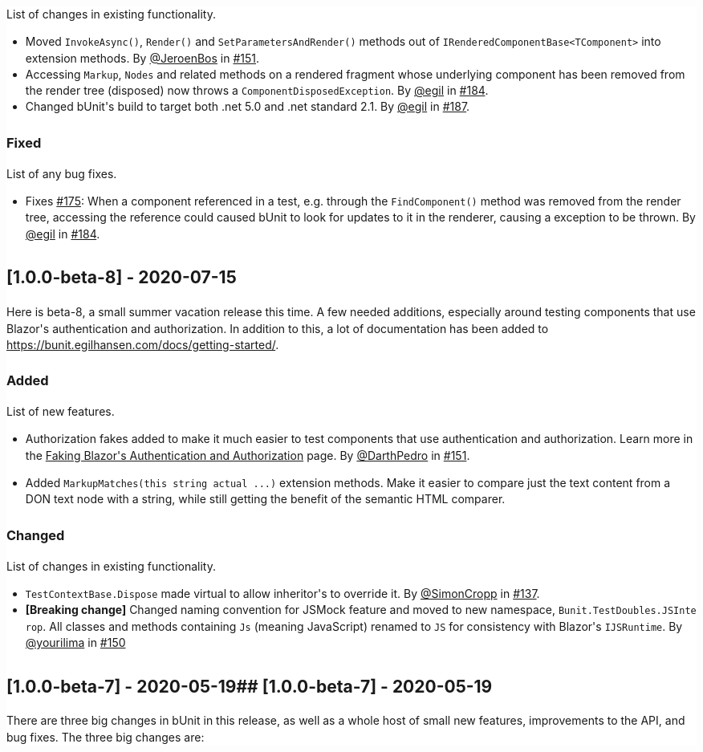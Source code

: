 List of changes in existing functionality.

- Moved `InvokeAsync()`, `Render()` and `SetParametersAndRender()` methods out of `IRenderedComponentBase<TComponent>` into extension methods. By [@JeroenBos](https://github.com/JeroenBos) in [#151](https://github.com/egil/bUnit/pull/177).
- Accessing `Markup`, `Nodes` and related methods on a rendered fragment whose underlying component has been removed from the render tree (disposed) now throws a `ComponentDisposedException`. By [@egil](https://github.com/egil) in [#184](https://github.com/egil/bUnit/pull/184).
- Changed bUnit's build to target both .net 5.0 and .net standard 2.1. By [@egil](https://github.com/egil) in [#187](https://github.com/egil/bUnit/pull/187).

### Fixed

List of any bug fixes.

- Fixes [#175](https://github.com/egil/bUnit/issues/175): When a component referenced in a test, e.g. through the `FindComponent()` method was removed from the render tree, accessing the reference could caused bUnit to look for updates to it in the renderer, causing a exception to be thrown. By [@egil](https://github.com/egil) in [#184](https://github.com/egil/bUnit/pull/184).

## [1.0.0-beta-8] - 2020-07-15

Here is beta-8, a small summer vacation release this time. A few needed additions, especially around testing components that use Blazor's authentication and authorization. In addition to this, a lot of documentation has been added to <https://bunit.egilhansen.com/docs/getting-started/>.

### Added

List of new features.

- Authorization fakes added to make it much easier to test components that use authentication and authorization. Learn more in the [Faking Blazor's Authentication and Authorization](https://bunit.egilhansen.com/docs/test-doubles/faking-auth) page. By [@DarthPedro](https://github.com/DarthPedro) in [#151](https://github.com/egil/bUnit/pull/151).

- Added `MarkupMatches(this string actual ...)` extension methods. Make it easier to compare just the text content from a DON text node with a string, while still getting the benefit of the semantic HTML comparer.

### Changed

List of changes in existing functionality.

- `TestContextBase.Dispose` made virtual to allow inheritor's to override it. By [@SimonCropp](https://github.com/SimonCropp) in [#137](https://github.com/egil/bunit/pull/137).
- **[Breaking change]** Changed naming convention for JSMock feature and moved to new namespace, `Bunit.TestDoubles.JSInterop`. All classes and methods containing `Js` (meaning JavaScript) renamed to `JS` for consistency with Blazor's `IJSRuntime`. By [@yourilima](https://github.com/yourilima) in [#150](https://github.com/egil/bUnit/pull/150)

## [1.0.0-beta-7] - 2020-05-19## [1.0.0-beta-7] - 2020-05-19

There are three big changes in bUnit in this release, as well as a whole host of small new features, improvements to the API, and bug fixes. The three big changes are:


[unreleased]: https://github.com/bUnit-dev/bUnit/compare/v1.37.7...HEAD
[1.37.7]: https://github.com/bUnit-dev/bUnit/compare/v1.36.0...1.37.7
[1.36.0]: https://github.com/bUnit-dev/bUnit/compare/v1.35.3...v1.36.0
[1.35.3]: https://github.com/bUnit-dev/bUnit/compare/v1.34.0...1.35.3
[1.34.0]: https://github.com/bUnit-dev/bUnit/compare/v1.33.3...v1.34.0
[1.33.3]: https://github.com/bUnit-dev/bUnit/compare/v1.32.7...1.33.3
[1.32.7]: https://github.com/bUnit-dev/bUnit/compare/v1.31.3...v1.32.7
[1.31.3]: https://github.com/bUnit-dev/bUnit/compare/v1.30.3...1.31.3
[1.30.3]: https://github.com/bUnit-dev/bUnit/compare/v1.29.5...v1.30.3
[1.29.5]: https://github.com/bUnit-dev/bUnit/compare/v1.28.9...1.29.5
[1.28.9]: https://github.com/bUnit-dev/bUnit/compare/v1.27.17...v1.28.9
[1.27.17]: https://github.com/bUnit-dev/bUnit/compare/v1.26.64...1.27.17
[1.26.64]: https://github.com/bUnit-dev/bUnit/compare/v1.25.3...v1.26.64
[1.25.3]: https://github.com/bUnit-dev/bUnit/compare/v1.24.10...1.25.3
[1.24.10]: https://github.com/bUnit-dev/bUnit/compare/v1.23.9...v1.24.10
[1.23.9]: https://github.com/bUnit-dev/bUnit/compare/v1.22.19...1.23.9
[1.22.19]: https://github.com/bUnit-dev/bUnit/compare/v1.21.9...v1.22.19
[1.21.9]: https://github.com/bUnit-dev/bUnit/compare/v1.20.8...1.21.9
[1.20.8]: https://github.com/bUnit-dev/bUnit/compare/v1.19.14...v1.20.8
[1.19.14]: https://github.com/bUnit-dev/bUnit/compare/v1.18.4...1.19.14
[1.18.4]: https://github.com/bUnit-dev/bUnit/compare/v1.17.2...v1.18.4
[1.17.2]: https://github.com/bUnit-dev/bUnit/compare/v1.16.2...1.17.2
[1.16.2]: https://github.com/bUnit-dev/bUnit/compare/v1.15.5...v1.16.2
[1.15.5]: https://github.com/bUnit-dev/bUnit/compare/v1.14.4...1.15.5
[1.14.4]: https://github.com/bUnit-dev/bUnit/compare/v1.13.5...v1.14.4
[1.13.5]: https://github.com/bUnit-dev/bUnit/compare/v1.12.6...1.13.5
[1.12.6]: https://github.com/bUnit-dev/bUnit/compare/v1.11.7...v1.12.6
[1.11.7]: https://github.com/bUnit-dev/bUnit/compare/v1.10.14...v1.11.7
[1.10.14]: https://github.com/bUnit-dev/bUnit/compare/v1.9.8...v1.10.14
[1.9.8]: https://github.com/bUnit-dev/bUnit/compare/v1.8.15...v1.9.8
[1.8.15]: https://github.com/bUnit-dev/bUnit/compare/v1.7.7...v1.8.15
[1.7.7]: https://github.com/bUnit-dev/bUnit/compare/v1.6.4...v1.7.7
[1.6.4]: https://github.com/bUnit-dev/bUnit/compare/v1.5.12...v1.6.4
[1.5.12]: https://github.com/bUnit-dev/bUnit/compare/v1.4.15...v1.5.12
[1.4.15]: https://github.com/bUnit-dev/bUnit/compare/v1.3.42...v1.4.15
[1.3.42]: https://github.com/bUnit-dev/bUnit/compare/v1.2.49...v1.3.42
[1.2.49]: https://github.com/bUnit-dev/bUnit/compare/v1.1.5...v1.2.49
[1.1.5]: https://github.com/bUnit-dev/bUnit/compare/v1.0.16...v1.1.5